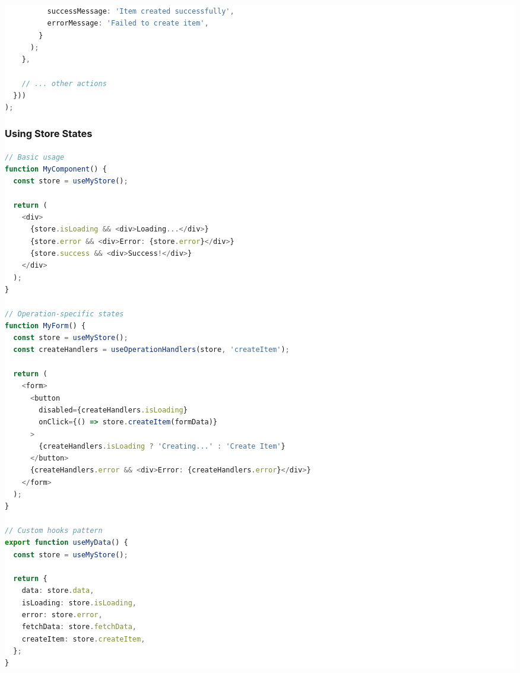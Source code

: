 ```typescript
          successMessage: 'Item created successfully',
          errorMessage: 'Failed to create item',
        }
      );
    },

    // ... other actions
  }))
);
```

### Using Store States

```typescript
// Basic usage
function MyComponent() {
  const store = useMyStore();
  
  return (
    <div>
      {store.isLoading && <div>Loading...</div>}
      {store.error && <div>Error: {store.error}</div>}
      {store.success && <div>Success!</div>}
    </div>
  );
}

// Operation-specific states
function MyForm() {
  const store = useMyStore();
  const createHandlers = useOperationHandlers(store, 'createItem');
  
  return (
    <form>
      <button 
        disabled={createHandlers.isLoading}
        onClick={() => store.createItem(formData)}
      >
        {createHandlers.isLoading ? 'Creating...' : 'Create Item'}
      </button>
      {createHandlers.error && <div>Error: {createHandlers.error}</div>}
    </form>
  );
}

// Custom hooks pattern
export function useMyData() {
  const store = useMyStore();
  
  return {
    data: store.data,
    isLoading: store.isLoading,
    error: store.error,
    fetchData: store.fetchData,
    createItem: store.createItem,
  };
}
```
